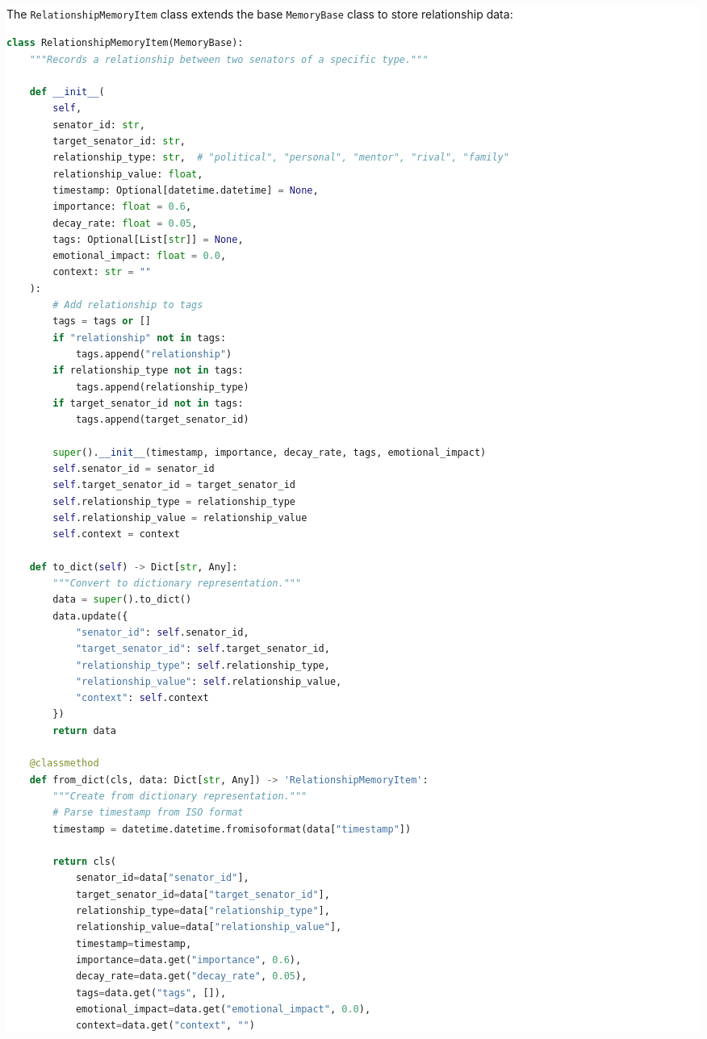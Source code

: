 The `RelationshipMemoryItem` class extends the base `MemoryBase` class to store relationship data:

```python
class RelationshipMemoryItem(MemoryBase):
    """Records a relationship between two senators of a specific type."""
    
    def __init__(
        self,
        senator_id: str,
        target_senator_id: str,
        relationship_type: str,  # "political", "personal", "mentor", "rival", "family"
        relationship_value: float,
        timestamp: Optional[datetime.datetime] = None,
        importance: float = 0.6,
        decay_rate: float = 0.05,
        tags: Optional[List[str]] = None,
        emotional_impact: float = 0.0,
        context: str = ""
    ):
        # Add relationship to tags
        tags = tags or []
        if "relationship" not in tags:
            tags.append("relationship")
        if relationship_type not in tags:
            tags.append(relationship_type)
        if target_senator_id not in tags:
            tags.append(target_senator_id)
            
        super().__init__(timestamp, importance, decay_rate, tags, emotional_impact)
        self.senator_id = senator_id
        self.target_senator_id = target_senator_id
        self.relationship_type = relationship_type
        self.relationship_value = relationship_value
        self.context = context
        
    def to_dict(self) -> Dict[str, Any]:
        """Convert to dictionary representation."""
        data = super().to_dict()
        data.update({
            "senator_id": self.senator_id,
            "target_senator_id": self.target_senator_id,
            "relationship_type": self.relationship_type,
            "relationship_value": self.relationship_value,
            "context": self.context
        })
        return data
    
    @classmethod
    def from_dict(cls, data: Dict[str, Any]) -> 'RelationshipMemoryItem':
        """Create from dictionary representation."""
        # Parse timestamp from ISO format
        timestamp = datetime.datetime.fromisoformat(data["timestamp"])
        
        return cls(
            senator_id=data["senator_id"],
            target_senator_id=data["target_senator_id"],
            relationship_type=data["relationship_type"],
            relationship_value=data["relationship_value"],
            timestamp=timestamp,
            importance=data.get("importance", 0.6),
            decay_rate=data.get("decay_rate", 0.05),
            tags=data.get("tags", []),
            emotional_impact=data.get("emotional_impact", 0.0),
            context=data.get("context", "")
```